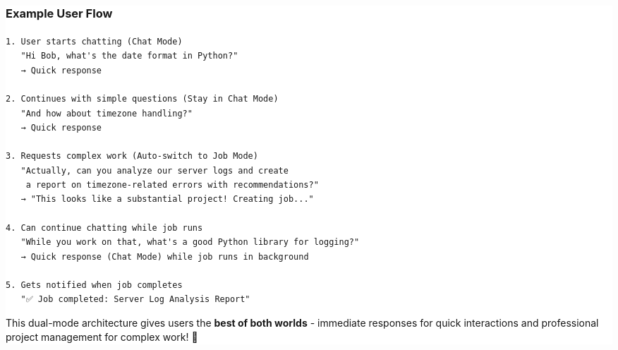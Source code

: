 ### Example User Flow
```
1. User starts chatting (Chat Mode)
   "Hi Bob, what's the date format in Python?"
   → Quick response

2. Continues with simple questions (Stay in Chat Mode)
   "And how about timezone handling?"
   → Quick response

3. Requests complex work (Auto-switch to Job Mode)
   "Actually, can you analyze our server logs and create 
    a report on timezone-related errors with recommendations?"
   → "This looks like a substantial project! Creating job..."

4. Can continue chatting while job runs
   "While you work on that, what's a good Python library for logging?"
   → Quick response (Chat Mode) while job runs in background

5. Gets notified when job completes
   "✅ Job completed: Server Log Analysis Report"
```

This dual-mode architecture gives users the **best of both worlds** - immediate responses for quick interactions and professional project management for complex work! 🎯
